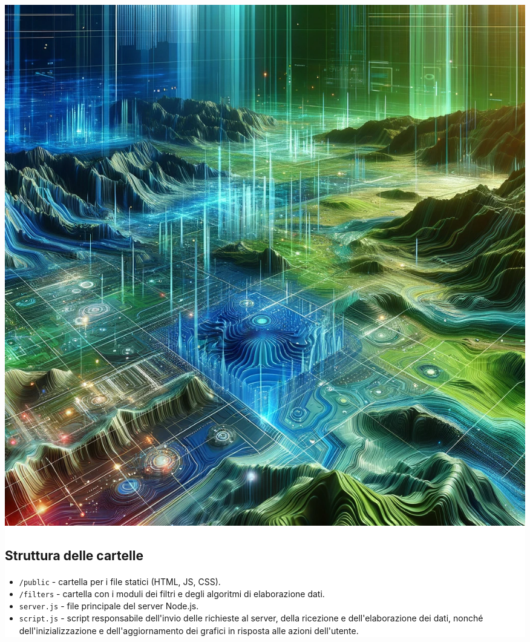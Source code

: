 ![Math mentor AI](/public/AppIcon.png)

## Struttura delle cartelle

- `/public` - cartella per i file statici (HTML, JS, CSS).
- `/filters` - cartella con i moduli dei filtri e degli algoritmi di elaborazione dati.
- `server.js` - file principale del server Node.js.
- `script.js` - script responsabile dell'invio delle richieste al server, della ricezione e dell'elaborazione dei dati, nonché dell'inizializzazione e dell'aggiornamento dei grafici in risposta alle azioni dell'utente.
